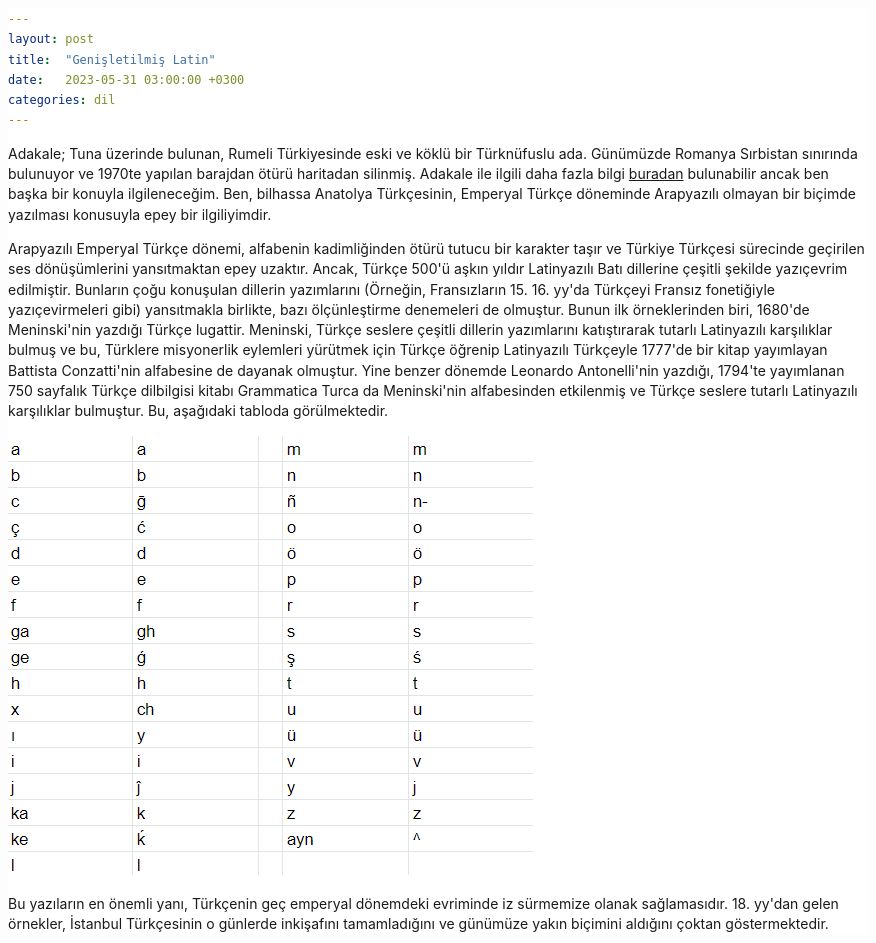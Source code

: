```yaml
---
layout: post
title:  "Genişletilmiş Latin"
date:   2023-05-31 03:00:00 +0300
categories: dil
---
```


Adakale; Tuna üzerinde bulunan, Rumeli Türkiyesinde eski ve köklü bir Türknüfuslu ada. Günümüzde Romanya Sırbistan sınırında bulunuyor ve 1970te yapılan barajdan ötürü haritadan silinmiş. Adakale ile ilgili daha fazla bilgi [buradan](https://www.fotokart.shop/blog/tunadaki-son-hatiramiz-adakale/) bulunabilir ancak ben başka bir konuyla ilgileneceğim. Ben, bilhassa Anatolya Türkçesinin, Emperyal Türkçe döneminde Arapyazılı olmayan bir biçimde yazılması konusuyla epey bir ilgiliyimdir.

Arapyazılı Emperyal Türkçe dönemi, alfabenin kadimliğinden ötürü tutucu bir karakter taşır ve Türkiye Türkçesi sürecinde geçirilen ses dönüşümlerini yansıtmaktan epey uzaktır. Ancak, Türkçe 500'ü aşkın yıldır Latinyazılı Batı dillerine çeşitli şekilde yazıçevrim edilmiştir. Bunların çoğu konuşulan dillerin yazımlarını (Örneğin, Fransızların 15. 16. yy'da Türkçeyi Fransız fonetiğiyle yazıçevirmeleri gibi) yansıtmakla birlikte, bazı ölçünleştirme denemeleri de olmuştur. Bunun ilk örneklerinden biri, 1680'de Meninski'nin yazdığı Türkçe lugattir. Meninski, Türkçe seslere çeşitli dillerin yazımlarını katıştırarak tutarlı Latinyazılı karşılıklar bulmuş ve bu, Türklere misyonerlik eylemleri yürütmek için Türkçe öğrenip Latinyazılı Türkçeyle 1777'de bir kitap yayımlayan Battista Conzatti'nin alfabesine de dayanak olmuştur. Yine benzer dönemde Leonardo Antonelli'nin yazdığı, 1794'te yayımlanan 750 sayfalık Türkçe dilbilgisi kitabı Grammatica Turca da Meninski'nin alfabesinden etkilenmiş ve Türkçe seslere tutarlı Latinyazılı karşılıklar bulmuştur. Bu, aşağıdaki tabloda görülmektedir.

![](/assets/img/genlatin01.png)

Bu yazıların en önemli yanı, Türkçenin geç emperyal dönemdeki evriminde iz sürmemize olanak sağlamasıdır. 18. yy'dan gelen örnekler, İstanbul Türkçesinin o günlerde inkişafını tamamladığını ve günümüze yakın biçimini aldığını çoktan göstermektedir.
